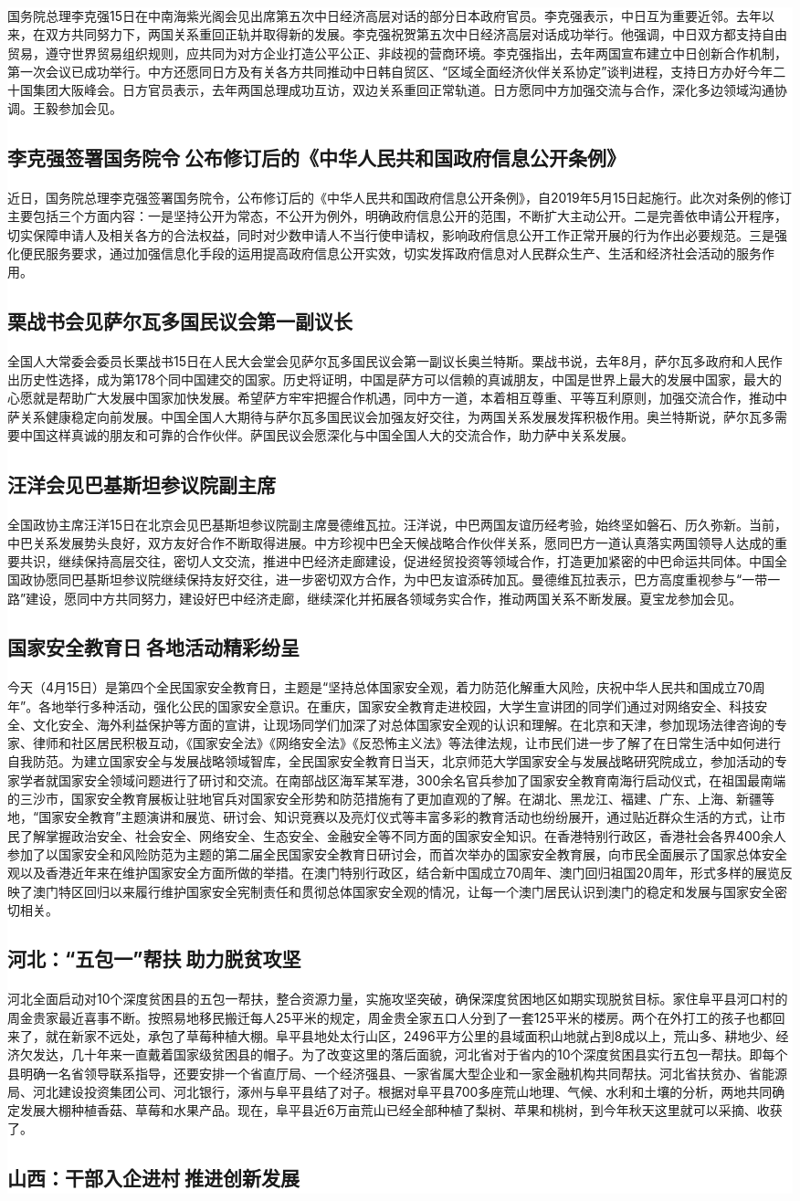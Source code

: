 
国务院总理李克强15日在中南海紫光阁会见出席第五次中日经济高层对话的部分日本政府官员。李克强表示，中日互为重要近邻。去年以来，在双方共同努力下，两国关系重回正轨并取得新的发展。李克强祝贺第五次中日经济高层对话成功举行。他强调，中日双方都支持自由贸易，遵守世界贸易组织规则，应共同为对方企业打造公平公正、非歧视的营商环境。李克强指出，去年两国宣布建立中日创新合作机制，第一次会议已成功举行。中方还愿同日方及有关各方共同推动中日韩自贸区、“区域全面经济伙伴关系协定”谈判进程，支持日方办好今年二十国集团大阪峰会。日方官员表示，去年两国总理成功互访，双边关系重回正常轨道。日方愿同中方加强交流与合作，深化多边领域沟通协调。王毅参加会见。


## 李克强签署国务院令 公布修订后的《中华人民共和国政府信息公开条例》


近日，国务院总理李克强签署国务院令，公布修订后的《中华人民共和国政府信息公开条例》，自2019年5月15日起施行。此次对条例的修订主要包括三个方面内容：一是坚持公开为常态，不公开为例外，明确政府信息公开的范围，不断扩大主动公开。二是完善依申请公开程序，切实保障申请人及相关各方的合法权益，同时对少数申请人不当行使申请权，影响政府信息公开工作正常开展的行为作出必要规范。三是强化便民服务要求，通过加强信息化手段的运用提高政府信息公开实效，切实发挥政府信息对人民群众生产、生活和经济社会活动的服务作用。


## 栗战书会见萨尔瓦多国民议会第一副议长


全国人大常委会委员长栗战书15日在人民大会堂会见萨尔瓦多国民议会第一副议长奥兰特斯。栗战书说，去年8月，萨尔瓦多政府和人民作出历史性选择，成为第178个同中国建交的国家。历史将证明，中国是萨方可以信赖的真诚朋友，中国是世界上最大的发展中国家，最大的心愿就是帮助广大发展中国家加快发展。希望萨方牢牢把握合作机遇，同中方一道，本着相互尊重、平等互利原则，加强交流合作，推动中萨关系健康稳定向前发展。中国全国人大期待与萨尔瓦多国民议会加强友好交往，为两国关系发展发挥积极作用。奥兰特斯说，萨尔瓦多需要中国这样真诚的朋友和可靠的合作伙伴。萨国民议会愿深化与中国全国人大的交流合作，助力萨中关系发展。


## 汪洋会见巴基斯坦参议院副主席


全国政协主席汪洋15日在北京会见巴基斯坦参议院副主席曼德维瓦拉。汪洋说，中巴两国友谊历经考验，始终坚如磐石、历久弥新。当前，中巴关系发展势头良好，双方友好合作不断取得进展。中方珍视中巴全天候战略合作伙伴关系，愿同巴方一道认真落实两国领导人达成的重要共识，继续保持高层交往，密切人文交流，推进中巴经济走廊建设，促进经贸投资等领域合作，打造更加紧密的中巴命运共同体。中国全国政协愿同巴基斯坦参议院继续保持友好交往，进一步密切双方合作，为中巴友谊添砖加瓦。曼德维瓦拉表示，巴方高度重视参与“一带一路”建设，愿同中方共同努力，建设好巴中经济走廊，继续深化并拓展各领域务实合作，推动两国关系不断发展。夏宝龙参加会见。


## 国家安全教育日 各地活动精彩纷呈


今天（4月15日）是第四个全民国家安全教育日，主题是“坚持总体国家安全观，着力防范化解重大风险，庆祝中华人民共和国成立70周年”。各地举行多种活动，强化公民的国家安全意识。在重庆，国家安全教育走进校园，大学生宣讲团的同学们通过对网络安全、科技安全、文化安全、海外利益保护等方面的宣讲，让现场同学们加深了对总体国家安全观的认识和理解。在北京和天津，参加现场法律咨询的专家、律师和社区居民积极互动，《国家安全法》《网络安全法》《反恐怖主义法》等法律法规，让市民们进一步了解了在日常生活中如何进行自我防范。为建立国家安全与发展战略领域智库，全民国家安全教育日当天，北京师范大学国家安全与发展战略研究院成立，参加活动的专家学者就国家安全领域问题进行了研讨和交流。在南部战区海军某军港，300余名官兵参加了国家安全教育南海行启动仪式，在祖国最南端的三沙市，国家安全教育展板让驻地官兵对国家安全形势和防范措施有了更加直观的了解。在湖北、黑龙江、福建、广东、上海、新疆等地，“国家安全教育”主题演讲和展览、研讨会、知识竞赛以及亮灯仪式等丰富多彩的教育活动也纷纷展开，通过贴近群众生活的方式，让市民了解掌握政治安全、社会安全、网络安全、生态安全、金融安全等不同方面的国家安全知识。在香港特别行政区，香港社会各界400余人参加了以国家安全和风险防范为主题的第二届全民国家安全教育日研讨会，而首次举办的国家安全教育展，向市民全面展示了国家总体安全观以及香港近年来在维护国家安全方面所做的举措。在澳门特别行政区，结合新中国成立70周年、澳门回归祖国20周年，形式多样的展览反映了澳门特区回归以来履行维护国家安全宪制责任和贯彻总体国家安全观的情况，让每一个澳门居民认识到澳门的稳定和发展与国家安全密切相关。


## 河北：“五包一”帮扶 助力脱贫攻坚


河北全面启动对10个深度贫困县的五包一帮扶，整合资源力量，实施攻坚突破，确保深度贫困地区如期实现脱贫目标。家住阜平县河口村的周金贵家最近喜事不断。按照易地移民搬迁每人25平米的规定，周金贵全家五口人分到了一套125平米的楼房。两个在外打工的孩子也都回来了，就在新家不远处，承包了草莓种植大棚。阜平县地处太行山区，2496平方公里的县域面积山地就占到8成以上，荒山多、耕地少、经济欠发达，几十年来一直戴着国家级贫困县的帽子。为了改变这里的落后面貌，河北省对于省内的10个深度贫困县实行五包一帮扶。即每个县明确一名省领导联系指导，还要安排一个省直厅局、一个经济强县、一家省属大型企业和一家金融机构共同帮扶。河北省扶贫办、省能源局、河北建设投资集团公司、河北银行，涿州与阜平县结了对子。根据对阜平县700多座荒山地理、气候、水利和土壤的分析，两地共同确定发展大棚种植香菇、草莓和水果产品。现在，阜平县近6万亩荒山已经全部种植了梨树、苹果和桃树，到今年秋天这里就可以采摘、收获了。


## 山西：干部入企进村 推进创新发展
